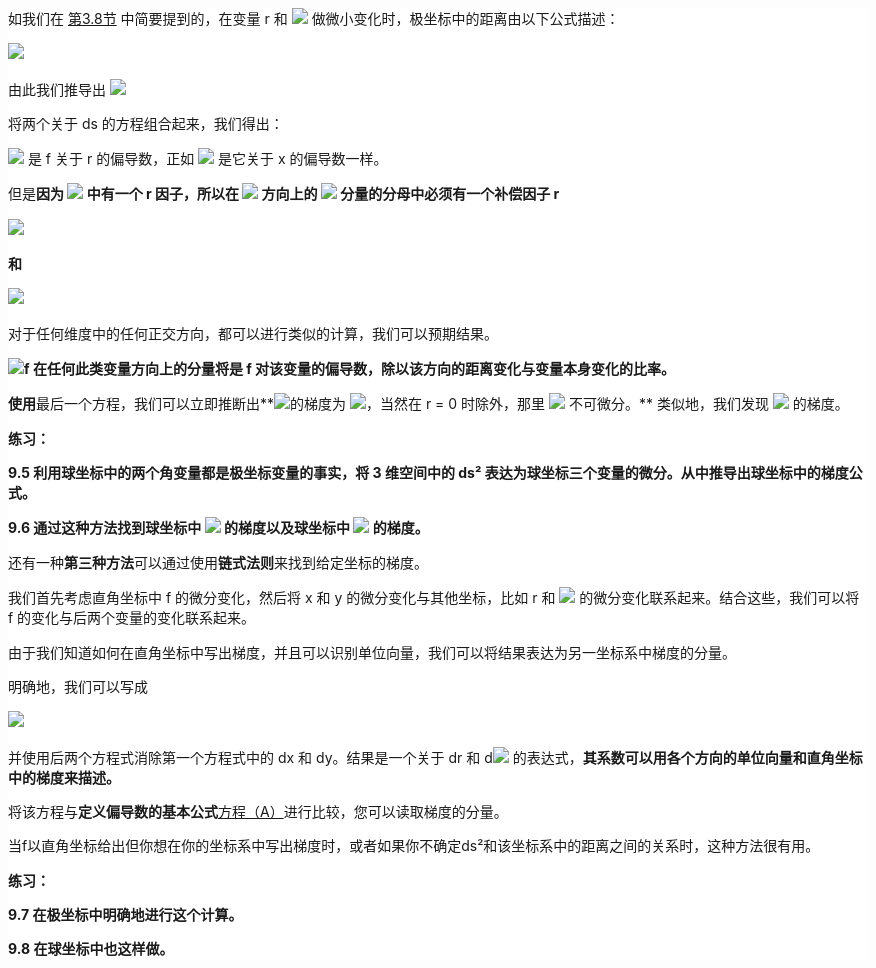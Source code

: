 如我们在 [第3.8节](../chapter03/section08.html) 中简要提到的，在变量 r 和 ![](../Images/b5539669fc2ce11e934acf52b91eaf5d.jpg) 做微小变化时，极坐标中的距离由以下公式描述：

![](../Images/bbe786026b53c1e689a9a45e89189074.jpg)

由此我们推导出 ![](../Images/6ee8637a9e7a1dfc3821a001e87ef122.jpg)

将两个关于 ds 的方程组合起来，我们得出：

![](../Images/b0849859a192cae19abc68511327aca0.jpg) 是 f 关于 r 的偏导数，正如 ![](../Images/0d7b538d2276b230d8218d516c650429.jpg) 是它关于 x 的偏导数一样。

但是**因为 ![](../Images/3deb3fa952787e71be4212aca74c082b.jpg) 中有一个 r 因子，所以在 ![](../Images/19c0b6425d1c85d9c594c5b570d7390a.jpg) 方向上的 ![](../Images/0af78f3764417ec5f7866d140c697c49.jpg) 分量的分母中必须有一个补偿因子 r**

**![](../Images/52216e7e439e570aaa5a232e3d805d4a.jpg)**

**和**

![](../Images/ba2ba0b084950cb4dc19199394d49723.jpg)

对于任何维度中的任何正交方向，都可以进行类似的计算，我们可以预期结果。

**![](../Images/19c0b6425d1c85d9c594c5b570d7390a.jpg)f 在任何此类变量方向上的分量将是 f 对该变量的偏导数，除以该方向的距离变化与变量本身变化的比率。**

**使用**最后一个方程，我们可以立即推断出**![](../Images/0af78f3764417ec5f7866d140c697c49.jpg)的梯度为 ![](../Images/1642ee97bcdd933f5a59b6bc5cc6a873.jpg)，当然在 r = 0 时除外，那里 ![](../Images/0af78f3764417ec5f7866d140c697c49.jpg) 不可微分。** 类似地，我们发现 ![](../Images/eafc78c3ab37d8fdb776928a4db2e3db.jpg) 的梯度。

**练习：**

**9.5 利用球坐标中的两个角变量都是极坐标变量的事实，将 3 维空间中的 ds² 表达为球坐标三个变量的微分。从中推导出球坐标中的梯度公式。**

**9.6 通过这种方法找到球坐标中 ![](../Images/ee1fe0a4d3b7d18e92bf0240ae7e1e69.jpg) 的梯度以及球坐标中 ![](../Images/0af78f3764417ec5f7866d140c697c49.jpg) 的梯度。**

还有一种**第三种方法**可以通过使用**链式法则**来找到给定坐标的梯度。

我们首先考虑直角坐标中 f 的微分变化，然后将 x 和 y 的微分变化与其他坐标，比如 r 和 ![](../Images/b5539669fc2ce11e934acf52b91eaf5d.jpg) 的微分变化联系起来。结合这些，我们可以将 f 的变化与后两个变量的变化联系起来。

由于我们知道如何在直角坐标中写出梯度，并且可以识别单位向量，我们可以将结果表达为另一坐标系中梯度的分量。

明确地，我们可以写成

![](../Images/b1ba6bbbfc55021bdd7f725003e64656.jpg)

并使用后两个方程式消除第一个方程式中的 dx 和 dy。结果是一个关于 dr 和 d![](../Images/b5539669fc2ce11e934acf52b91eaf5d.jpg) 的表达式，**其系数可以用各个方向的单位向量和直角坐标中的梯度来描述。**

将该方程与**定义偏导数的基本公式**[方程（A）](#Equation_A)进行比较，您可以读取梯度的分量。

当f以直角坐标给出但你想在你的坐标系中写出梯度时，或者如果你不确定ds²和该坐标系中的距离之间的关系时，这种方法很有用。

**练习：**

**9.7 在极坐标中明确地进行这个计算。**

**9.8 在球坐标中也这样做。**
